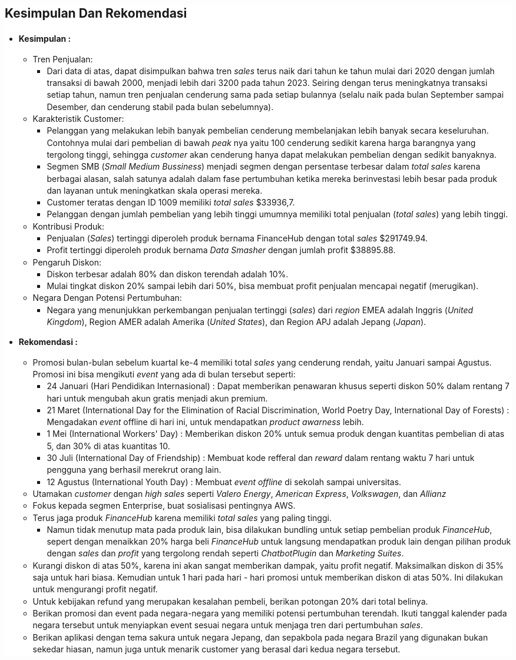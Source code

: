 ## **Kesimpulan Dan Rekomendasi**
- **Kesimpulan :**
    - Tren Penjualan:
        + Dari data di atas, dapat disimpulkan bahwa tren _sales_ terus naik dari tahun ke tahun mulai dari 2020 dengan jumlah transaksi di bawah 2000, menjadi lebih dari 3200 pada tahun 2023. Seiring dengan terus meningkatnya transaksi setiap tahun, namun tren penjualan cenderung sama pada setiap bulannya (selalu naik pada bulan September sampai Desember, dan cenderung stabil pada bulan sebelumnya).
    - Karakteristik Customer:
        + Pelanggan yang melakukan lebih banyak pembelian cenderung membelanjakan lebih banyak secara keseluruhan. Contohnya mulai dari pembelian di bawah _peak_ nya yaitu 100 cenderung sedikit karena harga barangnya yang tergolong tinggi, sehingga _customer_ akan cenderung hanya dapat melakukan pembelian dengan sedikit banyaknya.
        + Segmen SMB (_Small Medium Bussiness_) menjadi segmen dengan persentase terbesar dalam _total sales_ karena berbagai alasan, salah satunya adalah dalam fase pertumbuhan ketika mereka berinvestasi lebih besar pada produk dan layanan untuk meningkatkan skala operasi mereka.
        + Customer teratas dengan ID 1009 memiliki _total sales_ $33936,7.
        + Pelanggan dengan jumlah pembelian yang lebih tinggi umumnya memiliki total penjualan (_total sales_) yang lebih tinggi.
    - Kontribusi Produk:
        + Penjualan (_Sales_) tertinggi diperoleh produk bernama FinanceHub dengan total _sales_ $291749.94.
        + Profit tertinggi diperoleh produk bernama _Data Smasher_ dengan jumlah profit $38895.88.
    - Pengaruh Diskon:
        + Diskon terbesar adalah 80% dan diskon terendah adalah 10%.
        + Mulai tingkat diskon 20% sampai lebih dari 50%, bisa membuat profit penjualan mencapai negatif (merugikan).
    - Negara Dengan Potensi Pertumbuhan:
        + Negara yang menunjukkan perkembangan penjualan tertinggi (_sales_) dari _region_ EMEA adalah Inggris (_United Kingdom_), Region AMER adalah Amerika (_United States_), dan Region APJ adalah Jepang (_Japan_).

- **Rekomendasi :**
    - Promosi bulan-bulan sebelum kuartal ke-4 memiliki total _sales_ yang cenderung rendah, yaitu Januari sampai Agustus. Promosi ini bisa mengikuti _event_ yang ada di bulan tersebut seperti:
        + 24 Januari (Hari Pendidikan Internasional) : Dapat memberikan penawaran khusus seperti diskon 50% dalam rentang 7 hari untuk mengubah akun gratis menjadi akun premium.
        + 21 Maret (International Day for the Elimination of Racial Discrimination, World Poetry Day, International Day of Forests) : Mengadakan _event_ offline di hari ini, untuk mendapatkan _product awarness_ lebih.
        + 1 Mei (International Workers' Day) : Memberikan diskon 20% untuk semua produk dengan kuantitas pembelian di atas 5, dan 30% di atas kuantitas 10.
        + 30 Juli (International Day of Friendship) : Membuat kode refferal dan _reward_ dalam rentang waktu 7 hari untuk pengguna yang berhasil merekrut orang lain.
        + 12 Agustus (International Youth Day) : Membuat _event offline_ di sekolah sampai universitas.
    - Utamakan _customer_ dengan _high sales_ seperti _Valero Energy_, _American Express_, _Volkswagen_, dan _Allianz_
    - Fokus kepada segmen Enterprise, buat sosialisasi pentingnya AWS.
    - Terus jaga produk _FinanceHub_ karena memiliki _total sales_ yang paling tinggi.
        + Namun tidak menutup mata pada produk lain, bisa dilakukan bundling untuk setiap pembelian produk _FinanceHub_, sepert dengan menaikkan 20% harga beli _FinanceHub_ untuk langsung mendapatkan produk lain dengan pilihan produk dengan _sales_ dan _profit_ yang tergolong rendah seperti _ChatbotPlugin_ dan _Marketing Suites_.
    - Kurangi diskon di atas 50%, karena ini akan sangat memberikan dampak, yaitu profit negatif. Maksimalkan diskon di 35% saja untuk hari biasa. Kemudian untuk 1 hari pada hari - hari promosi untuk memberikan diskon di atas 50%. Ini dilakukan untuk mengurangi profit negatif.
    - Untuk kebijakan refund yang merupakan kesalahan pembeli, berikan potongan 20% dari total belinya.
    - Berikan promosi dan event pada negara-negara yang memiliki potensi pertumbuhan terendah. Ikuti tanggal kalender pada negara tersebut untuk menyiapkan event sesuai negara untuk menjaga tren dari pertumbuhan _sales_.
    - Berikan aplikasi dengan tema sakura untuk negara Jepang, dan sepakbola pada negara Brazil yang digunakan bukan sekedar hiasan, namun juga untuk menarik customer yang berasal dari kedua negara tersebut.
